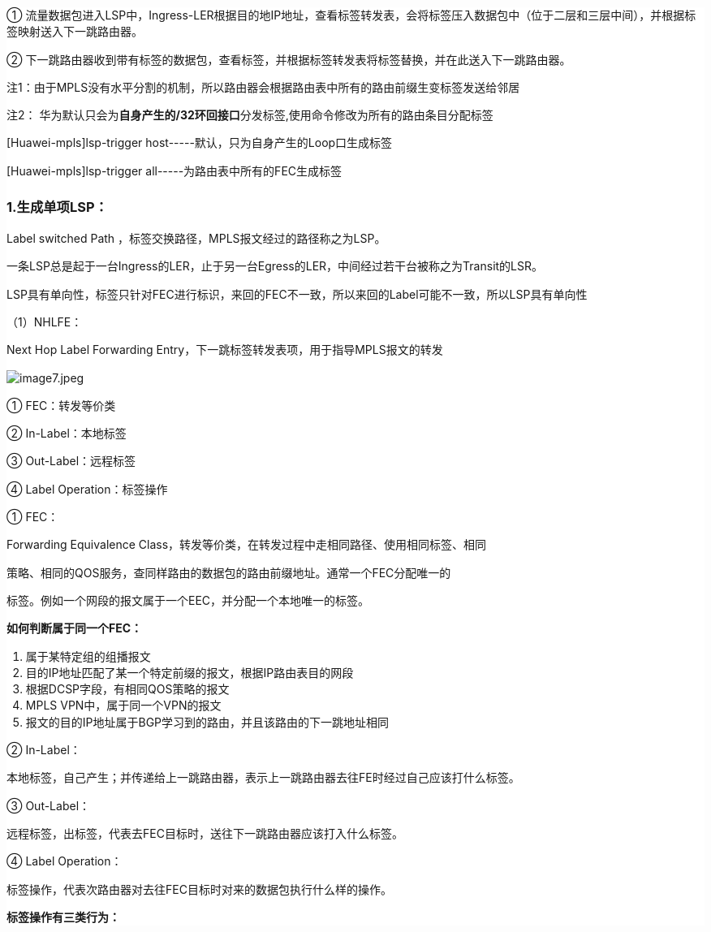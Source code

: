 ① 流量数据包进入LSP中，Ingress-LER根据目的地IP地址，查看标签转发表，会将标签压入数据包中（位于二层和三层中间），并根据标签映射送入下一跳路由器。

② 下一跳路由器收到带有标签的数据包，查看标签，并根据标签转发表将标签替换，并在此送入下一跳路由器。

注1：由于MPLS没有水平分割的机制，所以路由器会根据路由表中所有的路由前缀生变标签发送给邻居

注2： 华为默认只会为**自身产生的/32环回接口**分发标签,使用命令修改为所有的路由条目分配标签

[Huawei-mpls]lsp-trigger host-----默认，只为自身产生的Loop口生成标签

[Huawei-mpls]lsp-trigger all-----为路由表中所有的FEC生成标签
### **1.生成单项LSP：**
Label switched Path ，标签交换路径，MPLS报文经过的路径称之为LSP。

一条LSP总是起于一台Ingress的LER，止于另一台Egress的LER，中间经过若干台被称之为Transit的LSR。

LSP具有单向性，标签只针对FEC进行标识，来回的FEC不一致，所以来回的Label可能不一致，所以LSP具有单向性

（1）NHLFE：

Next Hop Label Forwarding Entry，下一跳标签转发表项，用于指导MPLS报文的转发

![image7.jpeg](./img/Aspose.Words.12273e48-67f8-4e55-9e03-28e776284506.007.jpeg)

① FEC：转发等价类

② In-Label：本地标签

③ Out-Label：远程标签

④ Label Operation：标签操作

① FEC：

Forwarding Equivalence Class，转发等价类，在转发过程中走相同路径、使用相同标签、相同

策略、相同的QOS服务，查同样路由的数据包的路由前缀地址。通常一个FEC分配唯一的

标签。例如一个网段的报文属于一个EEC，并分配一个本地唯一的标签。

**如何判断属于同一个FEC：**

1. 属于某特定组的组播报文
1. 目的IP地址匹配了某一个特定前缀的报文，根据IP路由表目的网段
1. 根据DCSP字段，有相同QOS策略的报文
1. MPLS VPN中，属于同一个VPN的报文
1. 报文的目的IP地址属于BGP学习到的路由，并且该路由的下一跳地址相同

② In-Label：

本地标签，自己产生；并传递给上一跳路由器，表示上一跳路由器去往FE时经过自己应该打什么标签。

③ Out-Label：

远程标签，出标签，代表去FEC目标时，送往下一跳路由器应该打入什么标签。

④ Label Operation：

标签操作，代表次路由器对去往FEC目标时对来的数据包执行什么样的操作。

**标签操作有三类行为：**

